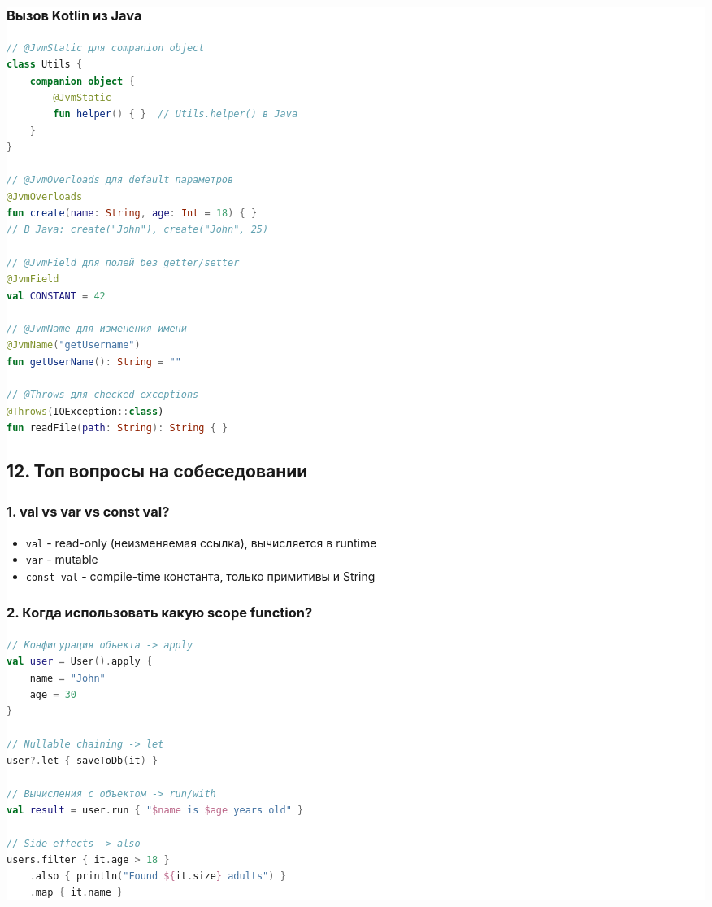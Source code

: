 ### Вызов Kotlin из Java
```kotlin
// @JvmStatic для companion object
class Utils {
    companion object {
        @JvmStatic
        fun helper() { }  // Utils.helper() в Java
    }
}

// @JvmOverloads для default параметров
@JvmOverloads
fun create(name: String, age: Int = 18) { }
// В Java: create("John"), create("John", 25)

// @JvmField для полей без getter/setter
@JvmField
val CONSTANT = 42

// @JvmName для изменения имени
@JvmName("getUsername")
fun getUserName(): String = ""

// @Throws для checked exceptions
@Throws(IOException::class)
fun readFile(path: String): String { }
```

## 12. Топ вопросы на собеседовании

### 1. val vs var vs const val?
- `val` - read-only (неизменяемая ссылка), вычисляется в runtime
- `var` - mutable
- `const val` - compile-time константа, только примитивы и String

### 2. Когда использовать какую scope function?
```kotlin
// Конфигурация объекта -> apply
val user = User().apply {
    name = "John"
    age = 30
}

// Nullable chaining -> let
user?.let { saveToDb(it) }

// Вычисления с объектом -> run/with
val result = user.run { "$name is $age years old" }

// Side effects -> also
users.filter { it.age > 18 }
    .also { println("Found ${it.size} adults") }
    .map { it.name }
```

